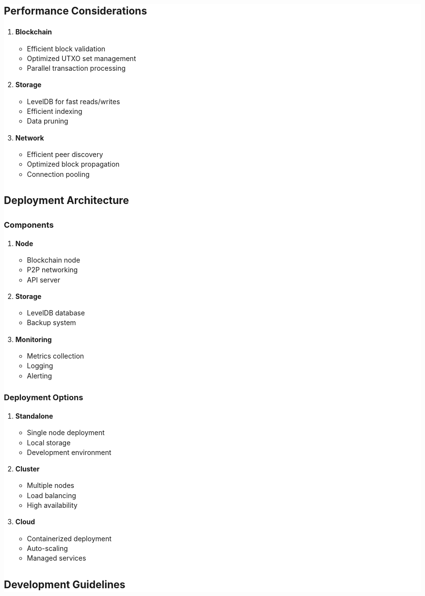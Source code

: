 ## Performance Considerations

1. **Blockchain**
   - Efficient block validation
   - Optimized UTXO set management
   - Parallel transaction processing

2. **Storage**
   - LevelDB for fast reads/writes
   - Efficient indexing
   - Data pruning

3. **Network**
   - Efficient peer discovery
   - Optimized block propagation
   - Connection pooling

## Deployment Architecture

### Components

1. **Node**
   - Blockchain node
   - P2P networking
   - API server

2. **Storage**
   - LevelDB database
   - Backup system

3. **Monitoring**
   - Metrics collection
   - Logging
   - Alerting

### Deployment Options

1. **Standalone**
   - Single node deployment
   - Local storage
   - Development environment

2. **Cluster**
   - Multiple nodes
   - Load balancing
   - High availability

3. **Cloud**
   - Containerized deployment
   - Auto-scaling
   - Managed services

## Development Guidelines
